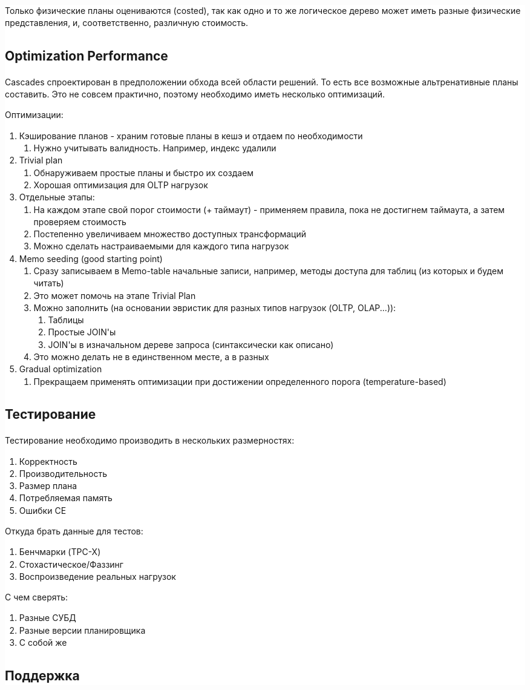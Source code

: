 Только физические планы оцениваются (costed), так как одно и то же логическое дерево может иметь разные физические представления, и, соответственно, различную стоимость. 

## Optimization Performance

Cascades спроектирован в предположении обхода всей области решений. То есть все возможные альтренативные планы составить.
Это не совсем практично, поэтому необходимо иметь несколько оптимизаций.

Оптимизации:

1. Кэширование планов - храним готовые планы в кешэ и отдаем по необходимости
	1. Нужно учитывать валидность. Например, индекс удалили
2. Trivial plan
	1. Обнаруживаем простые планы и быстро их создаем
	2. Хорошая оптимизация для OLTP нагрузок
3. Отдельные этапы:
	1. На каждом этапе свой порог стоимости (+ таймаут) - применяем правила, пока не достигнем таймаута, а затем проверяем стоимость
	2. Постепенно увеличиваем множество доступных трансформаций
	3. Можно сделать настраиваемыми для каждого типа нагрузок
4. Memo seeding (good starting point)
	1. Сразу записываем в Memo-table начальные записи, например, методы доступа для таблиц (из которых и будем читать)
	2. Это может помочь на этапе Trivial Plan
	3. Можно заполнить (на основании эвристик для разных типов нагрузок (OLTP, OLAP...)):
		1. Таблицы
		2. Простые JOIN'ы
		3. JOIN'ы в изначальном дереве запроса (синтаксически как описано)
	4. Это можно делать не в единственном месте, а в разных
5. Gradual optimization
	1. Прекращаем применять оптимизации при достижении определенного порога (temperature-based)

## Тестирование

Тестирование необходимо производить в нескольких размерностях:
1. Корректность
2. Производительность
3. Размер плана
4. Потребляемая память
5. Ошибки CE

Откуда брать данные для тестов:
1. Бенчмарки (TPC-X)
2. Стохастическое/Фаззинг
3. Воспроизведение реальных нагрузок

С чем сверять:
1. Разные СУБД
2. Разные версии планировщика
3. С собой же

## Поддержка
